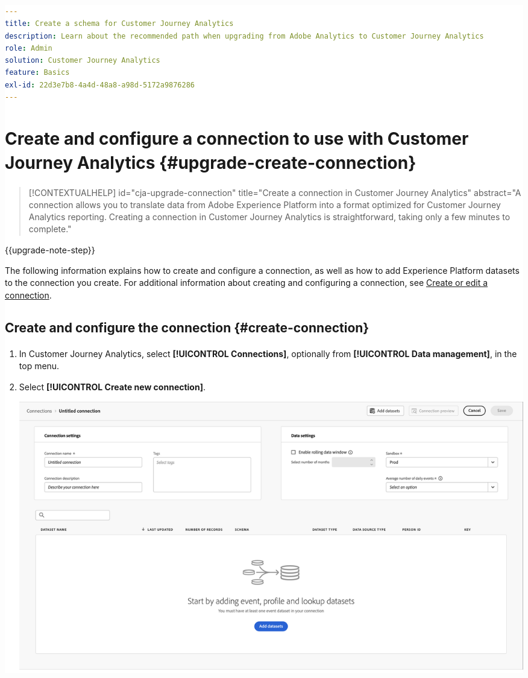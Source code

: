 ```yaml
---
title: Create a schema for Customer Journey Analytics
description: Learn about the recommended path when upgrading from Adobe Analytics to Customer Journey Analytics
role: Admin
solution: Customer Journey Analytics
feature: Basics
exl-id: 22d3e7b8-4a4d-48a8-a98d-5172a9876286
---
```

# Create and configure a connection to use with Customer Journey Analytics {#upgrade-create-connection}



>[!CONTEXTUALHELP]
>id="cja-upgrade-connection"
>title="Create a connection in Customer Journey Analytics"
>abstract="A connection allows you to translate data from Adobe Experience Platform into a format optimized for Customer Journey Analytics reporting. Creating a connection in Customer Journey Analytics is straightforward, taking only a few minutes to complete."



{{upgrade-note-step}}



The following information explains how to create and configure a connection, as well as how to add Experience Platform datasets to the connection you create. For additional information about creating and configuring a connection, see [Create or edit a connection](/help/connections/create-connection.md).

## Create and configure the connection {#create-connection}

1. In Customer Journey Analytics, select **[!UICONTROL Connections]**, optionally from **[!UICONTROL Data management]**, in the top menu.
1. Select **[!UICONTROL Create new connection]**.

    ![Untitled connection settings](assets/create-conn1.png)
